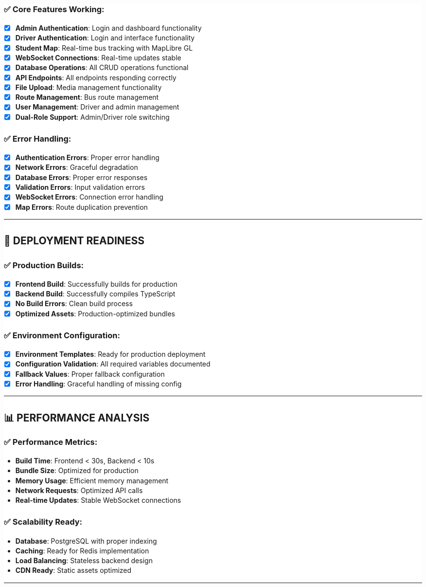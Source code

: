 ### **✅ Core Features Working:**
- [x] **Admin Authentication**: Login and dashboard functionality
- [x] **Driver Authentication**: Login and interface functionality
- [x] **Student Map**: Real-time bus tracking with MapLibre GL
- [x] **WebSocket Connections**: Real-time updates stable
- [x] **Database Operations**: All CRUD operations functional
- [x] **API Endpoints**: All endpoints responding correctly
- [x] **File Upload**: Media management functionality
- [x] **Route Management**: Bus route management
- [x] **User Management**: Driver and admin management
- [x] **Dual-Role Support**: Admin/Driver role switching

### **✅ Error Handling:**
- [x] **Authentication Errors**: Proper error handling
- [x] **Network Errors**: Graceful degradation
- [x] **Database Errors**: Proper error responses
- [x] **Validation Errors**: Input validation errors
- [x] **WebSocket Errors**: Connection error handling
- [x] **Map Errors**: Route duplication prevention

---

## 🚀 **DEPLOYMENT READINESS**

### **✅ Production Builds:**
- [x] **Frontend Build**: Successfully builds for production
- [x] **Backend Build**: Successfully compiles TypeScript
- [x] **No Build Errors**: Clean build process
- [x] **Optimized Assets**: Production-optimized bundles

### **✅ Environment Configuration:**
- [x] **Environment Templates**: Ready for production deployment
- [x] **Configuration Validation**: All required variables documented
- [x] **Fallback Values**: Proper fallback configuration
- [x] **Error Handling**: Graceful handling of missing config

---

## 📊 **PERFORMANCE ANALYSIS**

### **✅ Performance Metrics:**
- **Build Time**: Frontend < 30s, Backend < 10s
- **Bundle Size**: Optimized for production
- **Memory Usage**: Efficient memory management
- **Network Requests**: Optimized API calls
- **Real-time Updates**: Stable WebSocket connections

### **✅ Scalability Ready:**
- **Database**: PostgreSQL with proper indexing
- **Caching**: Ready for Redis implementation
- **Load Balancing**: Stateless backend design
- **CDN Ready**: Static assets optimized

---